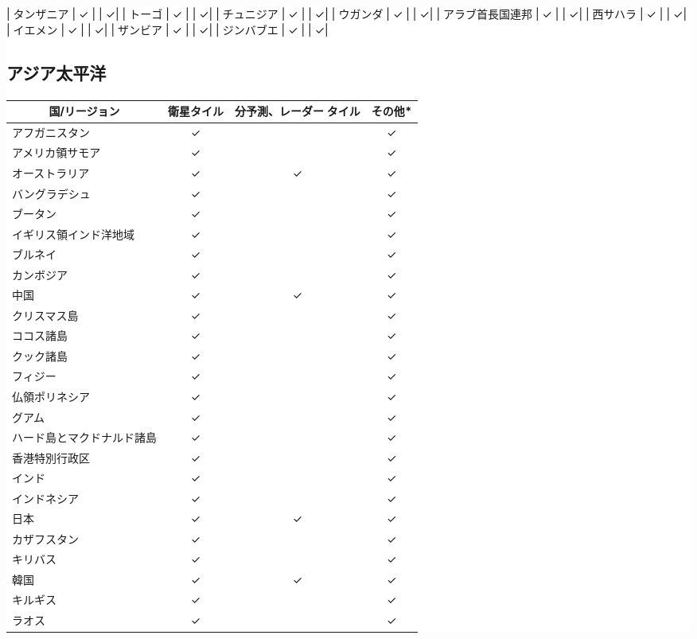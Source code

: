 | タンザニア                    | ✓               |                              |        ✓| 
| トーゴ                        | ✓               |                              |        ✓| 
| チュニジア                     | ✓               |                              |        ✓| 
| ウガンダ                      | ✓               |                              |        ✓| 
| アラブ首長国連邦        | ✓               |                              |        ✓| 
| 西サハラ              | ✓               |                              |        ✓| 
| イエメン                       | ✓               |                              |        ✓| 
| ザンビア                      | ✓               |                              |        ✓| 
| ジンバブエ                    | ✓               |                              |        ✓| 


## <a name="asia-pacific"></a>アジア太平洋

| 国/リージョン              |  衛星タイル | 分予測、レーダー タイル | その他* | 
|-----------------------------|:----------------:|:-----------------:|:--------:|  
| アフガニスタン                       | ✓ |   |  ✓| 
| アメリカ領サモア                    | ✓ |   |  ✓| 
| オーストラリア                         | ✓ | ✓ |  ✓| 
| バングラデシュ                        | ✓ |   |  ✓| 
| ブータン                            | ✓ |   |  ✓| 
| イギリス領インド洋地域    | ✓ |   |  ✓| 
| ブルネイ                            | ✓ |   |  ✓| 
| カンボジア                          | ✓ |   |  ✓| 
| 中国                             | ✓ | ✓ |  ✓| 
| クリスマス島                  | ✓ |   |  ✓| 
| ココス諸島           | ✓ |   |  ✓| 
| クック諸島                      | ✓ |   |  ✓| 
| フィジー                              | ✓ |   |  ✓| 
| 仏領ポリネシア                  | ✓ |   |  ✓| 
| グアム                              | ✓ |   |  ✓| 
| ハード島とマクドナルド諸島 | ✓ |   |  ✓| 
| 香港特別行政区                     | ✓ |   |  ✓| 
| インド                             | ✓ |   |  ✓| 
| インドネシア                         | ✓ |   |  ✓| 
| 日本                             | ✓ | ✓ |  ✓| 
| カザフスタン                        | ✓ |   |  ✓| 
| キリバス                          | ✓ |   |  ✓| 
| 韓国                             | ✓ | ✓ |  ✓| 
| キルギス                        | ✓ |   |  ✓| 
| ラオス                              | ✓ |   |  ✓| 